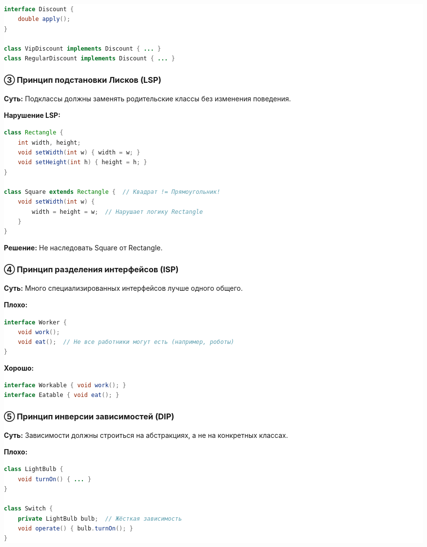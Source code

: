 ```java
interface Discount {
    double apply();
}

class VipDiscount implements Discount { ... }
class RegularDiscount implements Discount { ... }
```

### ③ Принцип подстановки Лисков (LSP)

**Суть:** Подклассы должны заменять родительские классы без изменения поведения.

**Нарушение LSP:**

```java
class Rectangle {
    int width, height;
    void setWidth(int w) { width = w; }
    void setHeight(int h) { height = h; }
}

class Square extends Rectangle {  // Квадрат != Прямоугольник!
    void setWidth(int w) { 
        width = height = w;  // Нарушает логику Rectangle
    }
}
```
**Решение:** Не наследовать Square от Rectangle.

### ④ Принцип разделения интерфейсов (ISP)

**Суть:** Много специализированных интерфейсов лучше одного общего.

**Плохо:**

```java
interface Worker {
    void work();
    void eat();  // Не все работники могут есть (например, роботы)
}
```

**Хорошо:**

```java
interface Workable { void work(); }
interface Eatable { void eat(); }
```

### ⑤ Принцип инверсии зависимостей (DIP)

**Суть:** Зависимости должны строиться на абстракциях, а не на конкретных классах.

**Плохо:**

```java
class LightBulb {
    void turnOn() { ... }
}

class Switch {
    private LightBulb bulb;  // Жёсткая зависимость
    void operate() { bulb.turnOn(); }
}
```
